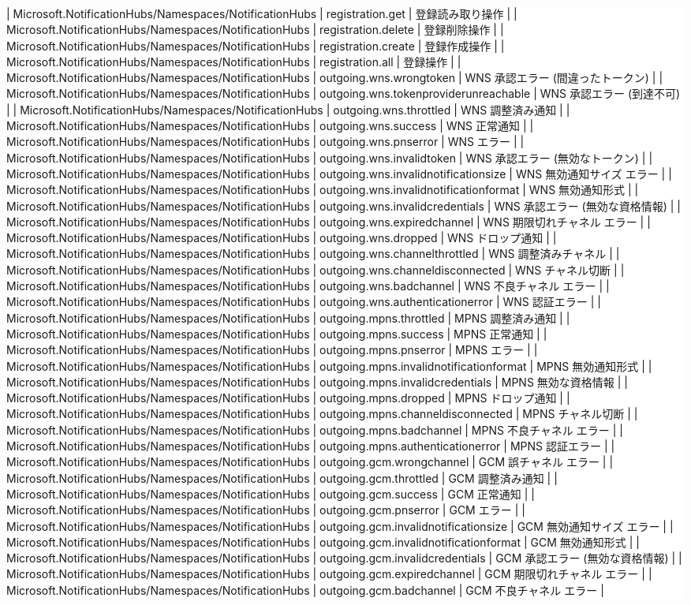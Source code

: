 | Microsoft.NotificationHubs/Namespaces/NotificationHubs | registration.get |  登録読み取り操作  | 
| Microsoft.NotificationHubs/Namespaces/NotificationHubs | registration.delete |  登録削除操作  | 
| Microsoft.NotificationHubs/Namespaces/NotificationHubs | registration.create |  登録作成操作  | 
| Microsoft.NotificationHubs/Namespaces/NotificationHubs | registration.all |  登録操作  | 
| Microsoft.NotificationHubs/Namespaces/NotificationHubs | outgoing.wns.wrongtoken |  WNS 承認エラー (間違ったトークン)  | 
| Microsoft.NotificationHubs/Namespaces/NotificationHubs | outgoing.wns.tokenproviderunreachable |  WNS 承認エラー (到達不可)  | 
| Microsoft.NotificationHubs/Namespaces/NotificationHubs | outgoing.wns.throttled |  WNS 調整済み通知  | 
| Microsoft.NotificationHubs/Namespaces/NotificationHubs | outgoing.wns.success |  WNS 正常通知  | 
| Microsoft.NotificationHubs/Namespaces/NotificationHubs | outgoing.wns.pnserror |  WNS エラー  | 
| Microsoft.NotificationHubs/Namespaces/NotificationHubs | outgoing.wns.invalidtoken |  WNS 承認エラー (無効なトークン)  | 
| Microsoft.NotificationHubs/Namespaces/NotificationHubs | outgoing.wns.invalidnotificationsize |  WNS 無効通知サイズ エラー  | 
| Microsoft.NotificationHubs/Namespaces/NotificationHubs | outgoing.wns.invalidnotificationformat |  WNS 無効通知形式  | 
| Microsoft.NotificationHubs/Namespaces/NotificationHubs | outgoing.wns.invalidcredentials |  WNS 承認エラー (無効な資格情報)  | 
| Microsoft.NotificationHubs/Namespaces/NotificationHubs | outgoing.wns.expiredchannel |  WNS 期限切れチャネル エラー  | 
| Microsoft.NotificationHubs/Namespaces/NotificationHubs | outgoing.wns.dropped |  WNS ドロップ通知  | 
| Microsoft.NotificationHubs/Namespaces/NotificationHubs | outgoing.wns.channelthrottled |  WNS 調整済みチャネル  | 
| Microsoft.NotificationHubs/Namespaces/NotificationHubs | outgoing.wns.channeldisconnected |  WNS チャネル切断  | 
| Microsoft.NotificationHubs/Namespaces/NotificationHubs | outgoing.wns.badchannel |  WNS 不良チャネル エラー  | 
| Microsoft.NotificationHubs/Namespaces/NotificationHubs | outgoing.wns.authenticationerror |  WNS 認証エラー  | 
| Microsoft.NotificationHubs/Namespaces/NotificationHubs | outgoing.mpns.throttled |  MPNS 調整済み通知  | 
| Microsoft.NotificationHubs/Namespaces/NotificationHubs | outgoing.mpns.success |  MPNS 正常通知  | 
| Microsoft.NotificationHubs/Namespaces/NotificationHubs | outgoing.mpns.pnserror |  MPNS エラー  | 
| Microsoft.NotificationHubs/Namespaces/NotificationHubs | outgoing.mpns.invalidnotificationformat |  MPNS 無効通知形式  | 
| Microsoft.NotificationHubs/Namespaces/NotificationHubs | outgoing.mpns.invalidcredentials |  MPNS 無効な資格情報  | 
| Microsoft.NotificationHubs/Namespaces/NotificationHubs | outgoing.mpns.dropped |  MPNS ドロップ通知  | 
| Microsoft.NotificationHubs/Namespaces/NotificationHubs | outgoing.mpns.channeldisconnected |  MPNS チャネル切断  | 
| Microsoft.NotificationHubs/Namespaces/NotificationHubs | outgoing.mpns.badchannel |  MPNS 不良チャネル エラー  | 
| Microsoft.NotificationHubs/Namespaces/NotificationHubs | outgoing.mpns.authenticationerror |  MPNS 認証エラー  | 
| Microsoft.NotificationHubs/Namespaces/NotificationHubs | outgoing.gcm.wrongchannel |  GCM 誤チャネル エラー  | 
| Microsoft.NotificationHubs/Namespaces/NotificationHubs | outgoing.gcm.throttled |  GCM 調整済み通知  | 
| Microsoft.NotificationHubs/Namespaces/NotificationHubs | outgoing.gcm.success |  GCM 正常通知  | 
| Microsoft.NotificationHubs/Namespaces/NotificationHubs | outgoing.gcm.pnserror |  GCM エラー  | 
| Microsoft.NotificationHubs/Namespaces/NotificationHubs | outgoing.gcm.invalidnotificationsize |  GCM 無効通知サイズ エラー  | 
| Microsoft.NotificationHubs/Namespaces/NotificationHubs | outgoing.gcm.invalidnotificationformat |  GCM 無効通知形式  | 
| Microsoft.NotificationHubs/Namespaces/NotificationHubs | outgoing.gcm.invalidcredentials |  GCM 承認エラー (無効な資格情報)  | 
| Microsoft.NotificationHubs/Namespaces/NotificationHubs | outgoing.gcm.expiredchannel |  GCM 期限切れチャネル エラー  | 
| Microsoft.NotificationHubs/Namespaces/NotificationHubs | outgoing.gcm.badchannel |  GCM 不良チャネル エラー  | 